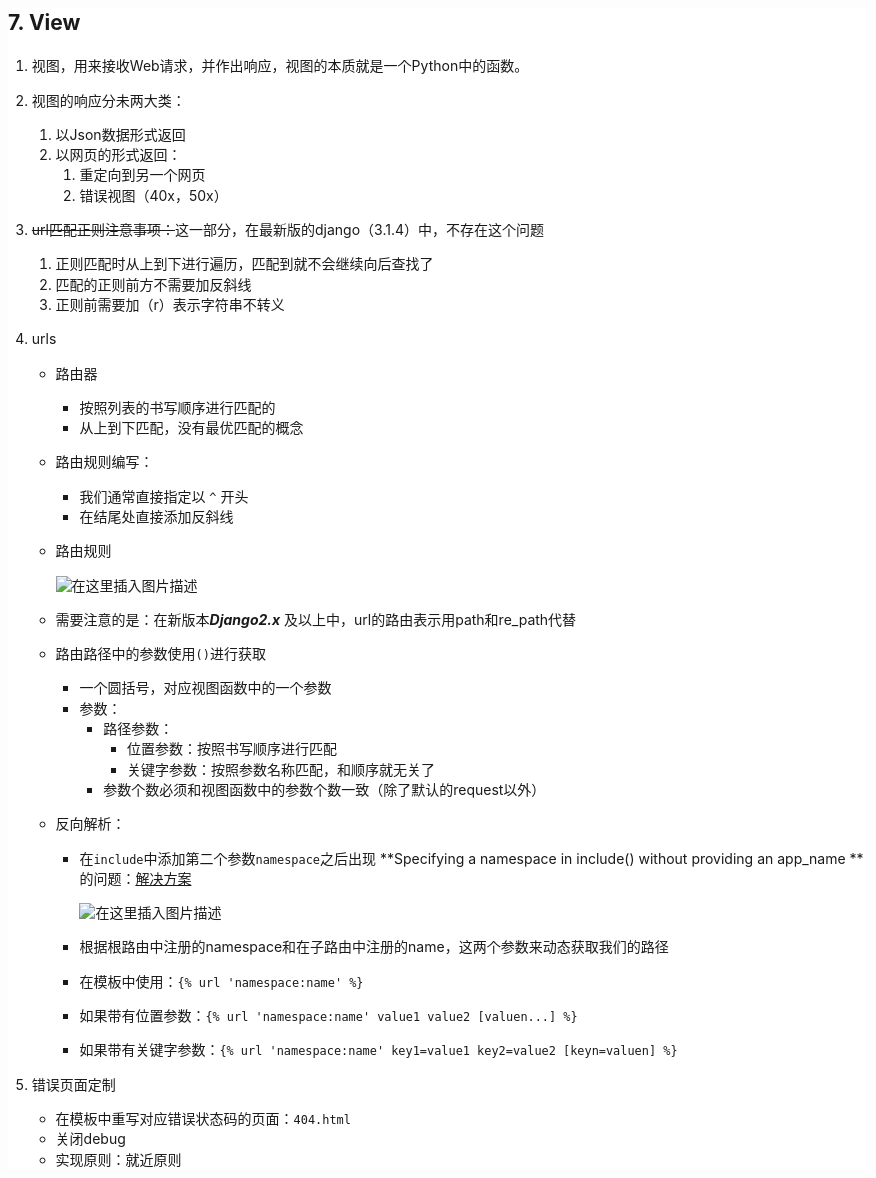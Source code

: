 ## 7. View

1. 视图，用来接收Web请求，并作出响应，视图的本质就是一个Python中的函数。

2. 视图的响应分未两大类：
   1. 以Json数据形式返回
   2. 以网页的形式返回：
      1. 重定向到另一个网页
      2. 错误视图（40x，50x）
   
3. ~~url匹配正则注意事项：~~这一部分，在最新版的django（3.1.4）中，不存在这个问题
   1. 正则匹配时从上到下进行遍历，匹配到就不会继续向后查找了
   2. 匹配的正则前方不需要加反斜线
   3. 正则前需要加（r）表示字符串不转义
   
4. urls
   - 路由器
     - 按照列表的书写顺序进行匹配的
     - 从上到下匹配，没有最优匹配的概念
     
   - 路由规则编写：
     - 我们通常直接指定以 `^` 开头
     - 在结尾处直接添加反斜线
     
   - 路由规则

     ![在这里插入图片描述](https://img-blog.csdnimg.cn/20210220093047844.png?x-oss-process=image/watermark,type_ZmFuZ3poZW5naGVpdGk,shadow_10,text_aHR0cHM6Ly9ibG9nLmNzZG4ubmV0L3FxXzIxNTc5MDQ1,size_16,color_FFFFFF,t_70)

   - 需要注意的是：在新版本***Django2.x*** 及以上中，url的路由表示用path和re_path代替

   - 路由路径中的参数使用`()`进行获取

     - 一个圆括号，对应视图函数中的一个参数
     - 参数：
       - 路径参数：
         - 位置参数：按照书写顺序进行匹配
         - 关键字参数：按照参数名称匹配，和顺序就无关了
       - 参数个数必须和视图函数中的参数个数一致（除了默认的request以外）
     
   - 反向解析：

     - 在`include`中添加第二个参数`namespace`之后出现 **Specifying a namespace in include() without providing an app_name **的问题：[解决方案](https://www.cnblogs.com/ljxh/p/11099737.html)

       ![在这里插入图片描述](https://img-blog.csdnimg.cn/20210220150720216.png?x-oss-process=image/watermark,type_ZmFuZ3poZW5naGVpdGk,shadow_10,text_aHR0cHM6Ly9ibG9nLmNzZG4ubmV0L3FxXzIxNTc5MDQ1,size_16,color_FFFFFF,t_70)
       
     - 根据根路由中注册的namespace和在子路由中注册的name，这两个参数来动态获取我们的路径
   
     - 在模板中使用：`{% url 'namespace:name' %}`
   
     - 如果带有位置参数：`{% url 'namespace:name' value1 value2 [valuen...] %}`
   
     - 如果带有关键字参数：`{% url 'namespace:name' key1=value1 key2=value2 [keyn=valuen] %}`
   
5. 错误页面定制

   - 在模板中重写对应错误状态码的页面：`404.html`
   - 关闭debug
   - 实现原则：就近原则
